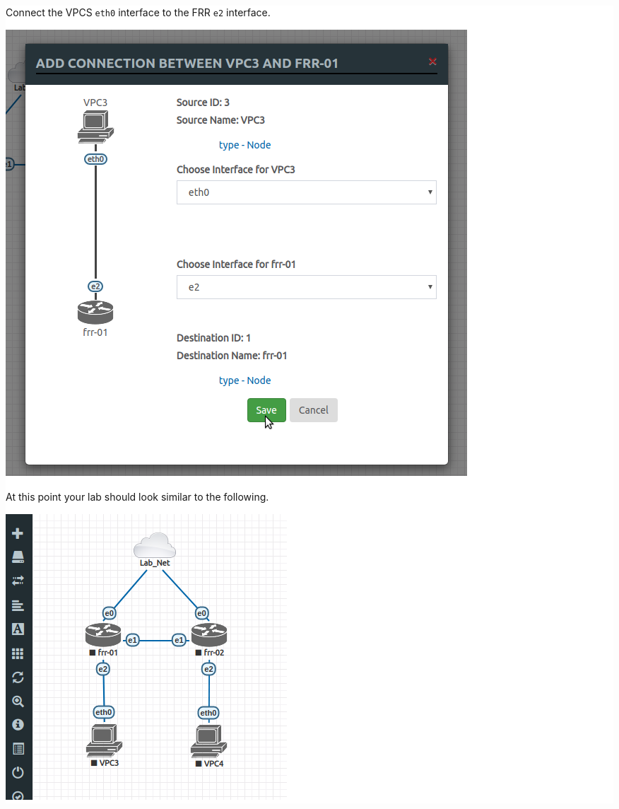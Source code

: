Connect the VPCS `eth0` interface to the FRR `e2` interface.

![Connect VPCS](/assets/images/20191105/connect_vpcs_1.png "Connect VPCS")

At this point your lab should look similar to the following.

![Final Lab](/assets/images/20191105/lab_final.png "Final Lab")
